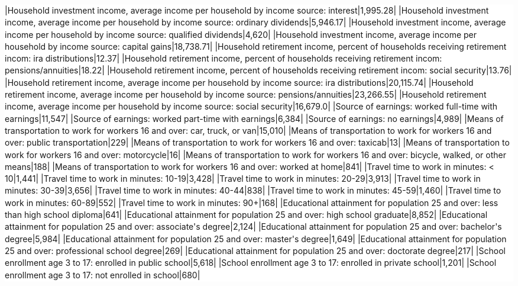 |Household investment income, average income per household by income source: interest|1,995.28|
|Household investment income, average income per household by income source: ordinary dividends|5,946.17|
|Household investment income, average income per household by income source: qualified dividends|4,620|
|Household investment income, average income per household by income source: capital gains|18,738.71|
|Household retirement income, percent of households receiving retirement incom: ira distributions|12.37|
|Household retirement income, percent of households receiving retirement incom: pensions/annuities|18.22|
|Household retirement income, percent of households receiving retirement incom: social security|13.76|
|Household retirement income, average income per household by income source: ira distributions|20,115.74|
|Household retirement income, average income per household by income source: pensions/annuities|23,266.55|
|Household retirement income, average income per household by income source: social security|16,679.0|
|Source of earnings: worked full-time with earnings|11,547|
|Source of earnings: worked part-time with earnings|6,384|
|Source of earnings: no earnings|4,989|
|Means of transportation to work for workers 16 and over: car, truck, or van|15,010|
|Means of transportation to work for workers 16 and over: public transportation|229|
|Means of transportation to work for workers 16 and over: taxicab|13|
|Means of transportation to work for workers 16 and over: motorcycle|16|
|Means of transportation to work for workers 16 and over: bicycle, walked, or other means|188|
|Means of transportation to work for workers 16 and over: worked at home|841|
|Travel time to work in minutes: < 10|1,441|
|Travel time to work in minutes: 10-19|3,428|
|Travel time to work in minutes: 20-29|3,913|
|Travel time to work in minutes: 30-39|3,656|
|Travel time to work in minutes: 40-44|838|
|Travel time to work in minutes: 45-59|1,460|
|Travel time to work in minutes: 60-89|552|
|Travel time to work in minutes: 90+|168|
|Educational attainment for population 25 and over: less than high school diploma|641|
|Educational attainment for population 25 and over: high school graduate|8,852|
|Educational attainment for population 25 and over: associate's degree|2,124|
|Educational attainment for population 25 and over: bachelor's degree|5,984|
|Educational attainment for population 25 and over: master's degree|1,649|
|Educational attainment for population 25 and over: professional school degree|269|
|Educational attainment for population 25 and over: doctorate degree|217|
|School enrollment age 3 to 17: enrolled in public school|5,618|
|School enrollment age 3 to 17: enrolled in private school|1,201|
|School enrollment age 3 to 17: not enrolled in school|680|
